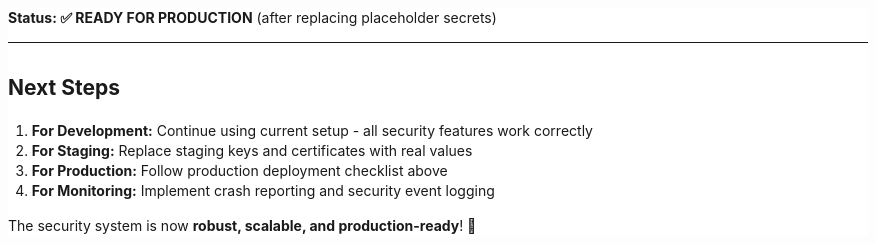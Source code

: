 **Status: ✅ READY FOR PRODUCTION** (after replacing placeholder secrets)

---

## **Next Steps**

1. **For Development:** Continue using current setup - all security features work correctly
2. **For Staging:** Replace staging keys and certificates with real values
3. **For Production:** Follow production deployment checklist above
4. **For Monitoring:** Implement crash reporting and security event logging

The security system is now **robust, scalable, and production-ready**! 🚀